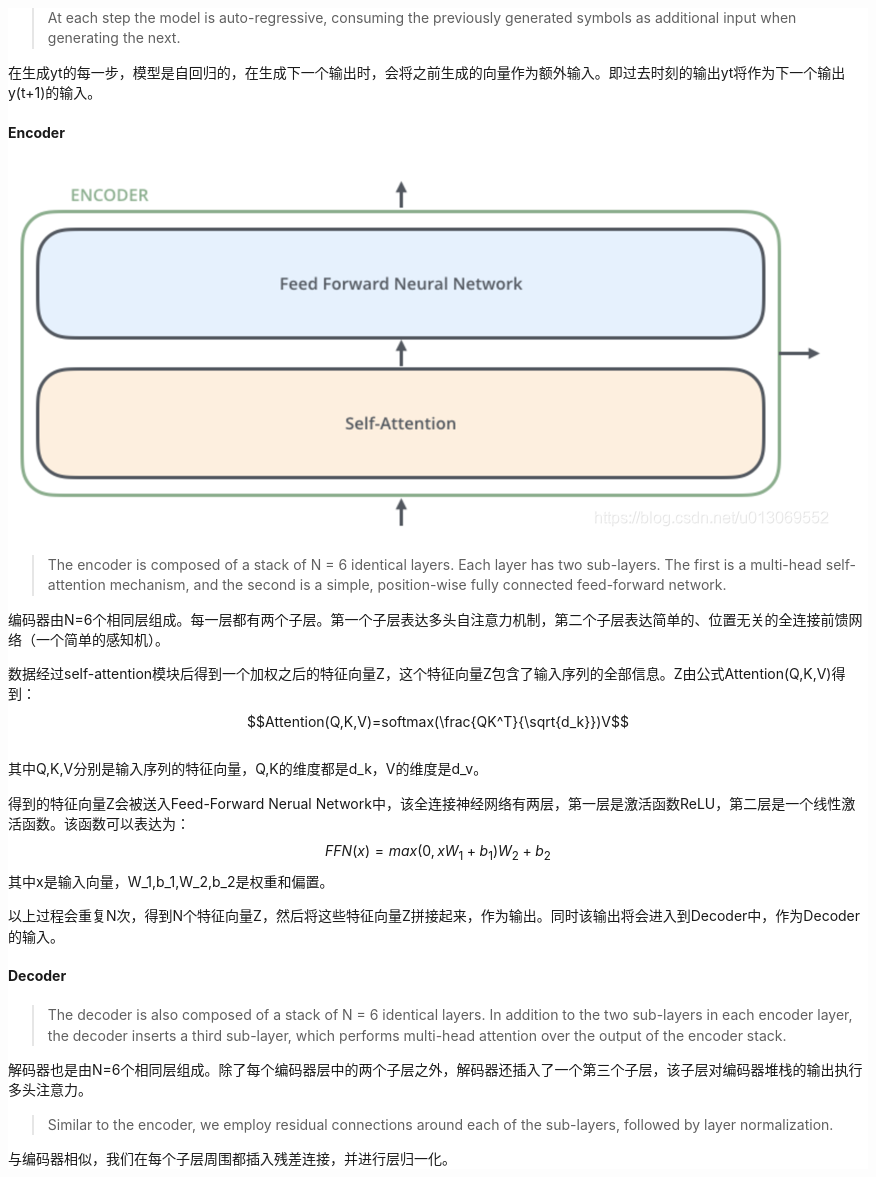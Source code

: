 > At each step the model is auto-regressive, consuming the previously generated symbols as additional input when generating the next.
>
在生成yt的每一步，模型是自回归的，在生成下一个输出时，会将之前生成的向量作为额外输入。即过去时刻的输出yt将作为下一个输出y(t+1)的输入。

#### Encoder

![Encoder Unit](<Encoder.png>)

>The encoder is composed of a stack of N = 6 identical layers. Each layer has two sub-layers. The first is a multi-head self-attention mechanism, and the second is a simple, position-wise fully connected feed-forward network.
>
编码器由N=6个相同层组成。每一层都有两个子层。第一个子层表达多头自注意力机制，第二个子层表达简单的、位置无关的全连接前馈网络（一个简单的感知机）。

数据经过self-attention模块后得到一个加权之后的特征向量Z，这个特征向量Z包含了输入序列的全部信息。Z由公式Attention(Q,K,V)得到：
$$Attention(Q,K,V)=softmax(\frac{QK^T}{\sqrt{d_k}})V$$  
其中Q,K,V分别是输入序列的特征向量，Q,K的维度都是d_k，V的维度是d_v。

得到的特征向量Z会被送入Feed-Forward Nerual Network中，该全连接神经网络有两层，第一层是激活函数ReLU，第二层是一个线性激活函数。该函数可以表达为：
$$FFN(x)=max(0,xW_1+b_1)W_2+b_2$$
其中x是输入向量，W_1,b_1,W_2,b_2是权重和偏置。

以上过程会重复N次，得到N个特征向量Z，然后将这些特征向量Z拼接起来，作为输出。同时该输出将会进入到Decoder中，作为Decoder的输入。

#### Decoder
>The decoder is also composed of a stack of N = 6 identical layers. In addition to the two sub-layers in each encoder layer, the decoder inserts a third sub-layer, which performs multi-head attention over the output of the encoder stack.
>
解码器也是由N=6个相同层组成。除了每个编码器层中的两个子层之外，解码器还插入了一个第三个子层，该子层对编码器堆栈的输出执行多头注意力。

>Similar to the encoder, we employ residual connections around each of the sub-layers, followed by layer normalization.
>
与编码器相似，我们在每个子层周围都插入残差连接，并进行层归一化。
